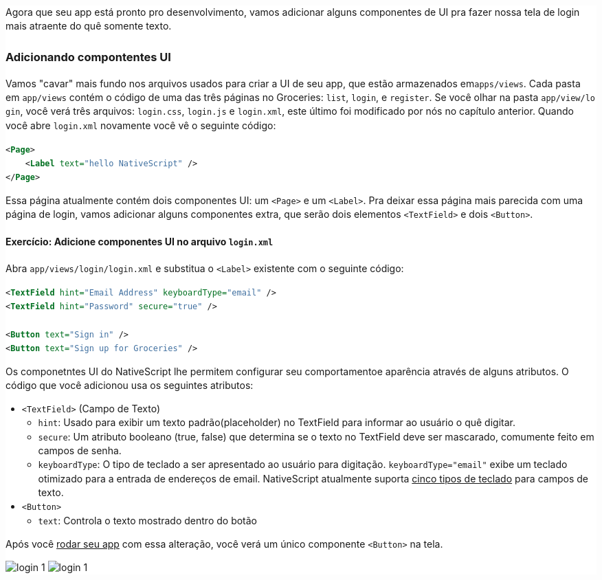 Agora que seu app está pronto pro desenvolvimento, vamos adicionar alguns componentes de UI pra fazer nossa tela de login mais atraente do quê somente texto.

### Adicionando compontentes UI

Vamos "cavar" mais fundo nos arquivos usados para criar a UI de seu app, que estão armazenados em`apps/views`. Cada pasta em `app/views` contém o código de uma das três páginas no Groceries: `list`, `login`, e `register`. Se você olhar na pasta `app/view/login`, você verá três arquivos: `login.css`, `login.js` e `login.xml`, este último foi modificado por nós no capítulo anterior. Quando você abre `login.xml` novamente você vê o seguinte código:

``` XML
<Page>
    <Label text="hello NativeScript" />
</Page>
```

Essa página atualmente contém dois componentes UI: um `<Page>` e um `<Label>`. Pra deixar essa página mais parecida com uma página de login, vamos adicionar alguns componentes extra, que serão dois elementos `<TextField>` e dois `<Button>`. 

<h4 class="exercise-start">
    <b>Exercício</b>: Adicione componentes UI no arquivo <code>login.xml</code>
</h4>

Abra `app/views/login/login.xml` e substitua o `<Label>` existente com o seguinte código:

``` XML
<TextField hint="Email Address" keyboardType="email" />
<TextField hint="Password" secure="true" />

<Button text="Sign in" />
<Button text="Sign up for Groceries" />
```

<div class="exercise-end"></div>

Os componetntes UI do NativeScript lhe permitem configurar seu comportamentoe aparência através de alguns atributos. O código que você adicionou usa os seguintes atributos: 

- `<TextField>` (Campo de Texto)
    - `hint`: Usado para exibir um texto padrão(placeholder) no TextField para informar ao usuário o quê digitar. 
    - `secure`: Um atributo booleano (true, false) que determina se o texto no TextField deve ser mascarado, comumente feito em campos de senha.
    - `keyboardType`: O tipo de teclado a ser apresentado ao usuário para digitação. `keyboardType="email"` exibe um teclado otimizado para a entrada de endereços de email. NativeScript atualmente suporta [cinco tipos de teclado](/ApiReference/ui/enums/KeyboardType/README.md) para campos de texto.
- `<Button>`
    - `text`: Controla o texto mostrado dentro do botão

Após você  [rodar seu app](#development-workflow) com essa alteração, você verá um único componente `<Button>` na tela.

![login 1](../img/cli-getting-started/chapter2/ios/1.png)
![login 1](../img/cli-getting-started/chapter2/android/1.png)
